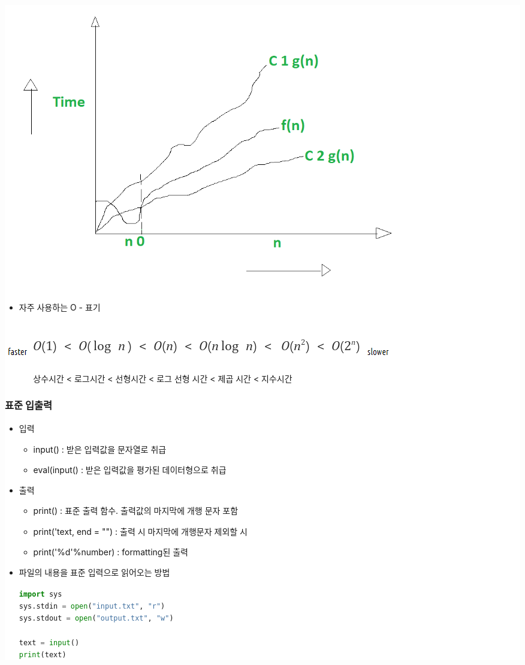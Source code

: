   <img title="" src="./imgsrc/bigtheta.png" alt="">

- 자주 사용하는 O - 표기

<img title="" src="./imgsrc/시간복잡도성능비교.png" alt="">

            상수시간 < 로그시간 < 선형시간 < 로그 선형 시간 < 제곱 시간 < 지수시간

### 표준 입출력

- 입력
  
  - input()  :  받은 입력값을 문자열로 취급
  
  - eval(input()  :  받은 입력값을 평가된 데이터형으로 취급

- 출력
  
  - print()  :  표준 출력 함수. 출력값의 마지막에 개행 문자 포함
  
  - print('text, end = "")  :  출력 시 마지막에 개행문자 제외할 시
  
  - print('%d'%number) : formatting된 출력

- 파일의 내용을 표준 입력으로 읽어오는 방법
  
  ```python
  import sys
  sys.stdin = open("input.txt", "r")
  sys.stdout = open("output.txt", "w")
  
  text = input()
  print(text)
  ```
